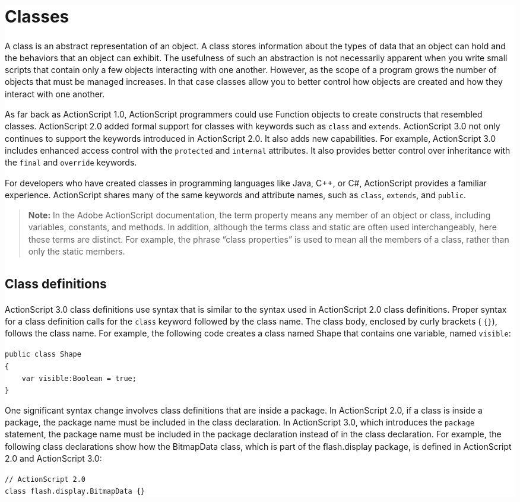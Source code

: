 # Classes

A class is an abstract representation of an object. A class stores information
about the types of data that an object can hold and the behaviors that an object
can exhibit. The usefulness of such an abstraction is not necessarily apparent
when you write small scripts that contain only a few objects interacting with
one another. However, as the scope of a program grows the number of objects that
must be managed increases. In that case classes allow you to better control how
objects are created and how they interact with one another.

As far back as ActionScript 1.0, ActionScript programmers could use Function
objects to create constructs that resembled classes. ActionScript 2.0 added
formal support for classes with keywords such as `class` and `extends`.
ActionScript 3.0 not only continues to support the keywords introduced in
ActionScript 2.0. It also adds new capabilities. For example, ActionScript 3.0
includes enhanced access control with the `protected` and `internal` attributes.
It also provides better control over inheritance with the `final` and `override`
keywords.

For developers who have created classes in programming languages like Java, C++,
or C#, ActionScript provides a familiar experience. ActionScript shares many of
the same keywords and attribute names, such as `class`, `extends`, and `public`.

> **Note:** In the Adobe ActionScript documentation, the term property means any
> member of an object or class, including variables, constants, and methods. In
> addition, although the terms class and static are often used interchangeably,
> here these terms are distinct. For example, the phrase “class properties” is
> used to mean all the members of a class, rather than only the static members.

## Class definitions

ActionScript 3.0 class definitions use syntax that is similar to the syntax used
in ActionScript 2.0 class definitions. Proper syntax for a class definition
calls for the `class` keyword followed by the class name. The class body,
enclosed by curly brackets ( `{}`), follows the class name. For example, the
following code creates a class named Shape that contains one variable, named
`visible`:

    public class Shape
    {
        var visible:Boolean = true;
    }

One significant syntax change involves class definitions that are inside a
package. In ActionScript 2.0, if a class is inside a package, the package name
must be included in the class declaration. In ActionScript 3.0, which introduces
the `package` statement, the package name must be included in the package
declaration instead of in the class declaration. For example, the following
class declarations show how the BitmapData class, which is part of the
flash.display package, is defined in ActionScript 2.0 and ActionScript 3.0:

    // ActionScript 2.0
    class flash.display.BitmapData {}
